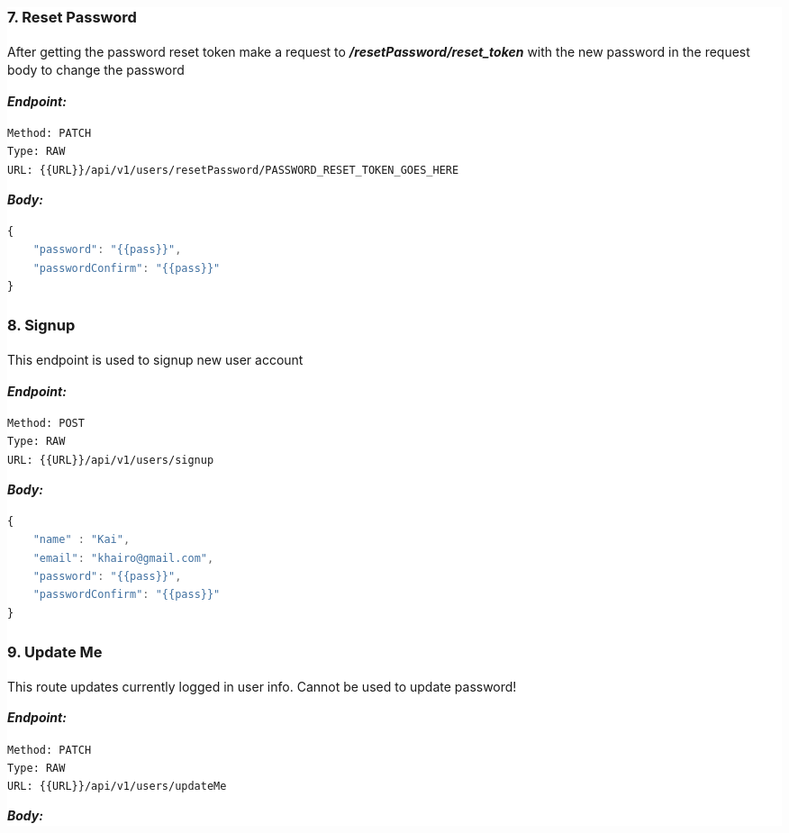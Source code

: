 ### 7. Reset Password

After getting the password reset token make a request to **_/resetPassword/reset_token_** with the new password in the request body to change the password

**_Endpoint:_**

```bash
Method: PATCH
Type: RAW
URL: {{URL}}/api/v1/users/resetPassword/PASSWORD_RESET_TOKEN_GOES_HERE
```

**_Body:_**

```js
{
    "password": "{{pass}}",
    "passwordConfirm": "{{pass}}"
}
```

### 8. Signup

This endpoint is used to signup new user account

**_Endpoint:_**

```bash
Method: POST
Type: RAW
URL: {{URL}}/api/v1/users/signup
```

**_Body:_**

```js
{
    "name" : "Kai",
    "email": "khairo@gmail.com",
    "password": "{{pass}}",
    "passwordConfirm": "{{pass}}"
}
```

### 9. Update Me

This route updates currently logged in user info. Cannot be used to update password!

**_Endpoint:_**

```bash
Method: PATCH
Type: RAW
URL: {{URL}}/api/v1/users/updateMe
```

**_Body:_**
